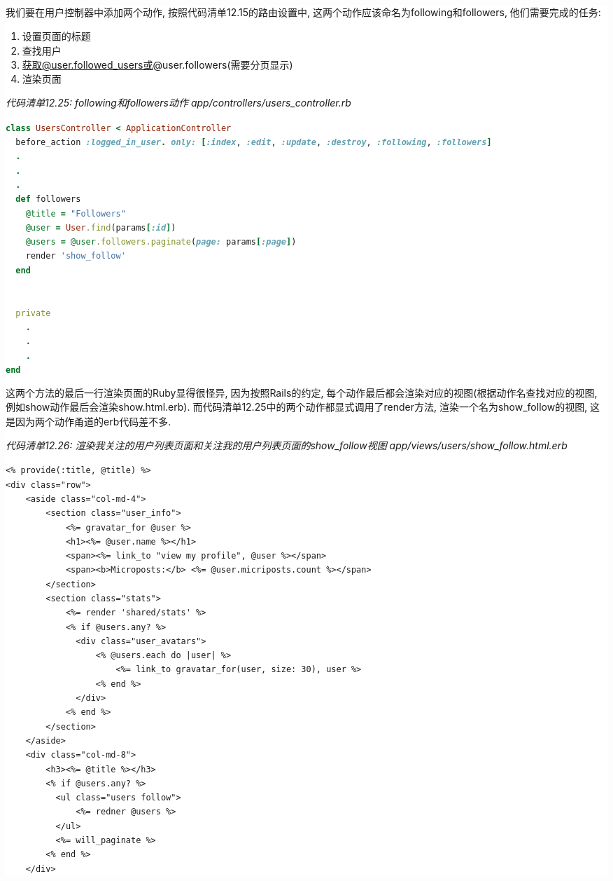 
我们要在用户控制器中添加两个动作, 按照代码清单12.15的路由设置中, 这两个动作应该命名为following和followers, 他们需要完成的任务:

1. 设置页面的标题
2. 查找用户
3. 获取@user.followed_users或@user.followers(需要分页显示)
4. 渲染页面

_代码清单12.25: following和followers动作 app/controllers/users\_controller.rb_

``` ruby
class UsersController < ApplicationController
  before_action :logged_in_user. only: [:index, :edit, :update, :destroy, :following, :followers]
  .
  .
  .
  def followers
    @title = "Followers"
    @user = User.find(params[:id])
    @users = @user.followers.paginate(page: params[:page])
    render 'show_follow'
  end


  private
    .
    .
    .
end

```


这两个方法的最后一行渲染页面的Ruby显得很怪异, 因为按照Rails的约定, 每个动作最后都会渲染对应的视图(根据动作名查找对应的视图, 例如show动作最后会渲染show.html.erb). 而代码清单12.25中的两个动作都显式调用了render方法, 渲染一个名为show_follow的视图, 这是因为两个动作甬道的erb代码差不多.

_代码清单12.26: 渲染我关注的用户列表页面和关注我的用户列表页面的show\_follow视图 app/views/users/show\_follow.html.erb_

``` html+erb
<% provide(:title, @title) %>
<div class="row">
    <aside class="col-md-4">
        <section class="user_info">
            <%= gravatar_for @user %>
            <h1><%= @user.name %></h1>
            <span><%= link_to "view my profile", @user %></span>
            <span><b>Microposts:</b> <%= @user.micriposts.count %></span>
        </section>
        <section class="stats">
            <%= render 'shared/stats' %>
            <% if @users.any? %>
              <div class="user_avatars">
                  <% @users.each do |user| %>
                      <%= link_to gravatar_for(user, size: 30), user %>
                  <% end %>
              </div>
            <% end %>
        </section>
    </aside>
    <div class="col-md-8">
        <h3><%= @title %></h3>
        <% if @users.any? %>
          <ul class="users follow">
              <%= redner @users %>
          </ul>
          <%= will_paginate %>
        <% end %>
    </div>
```